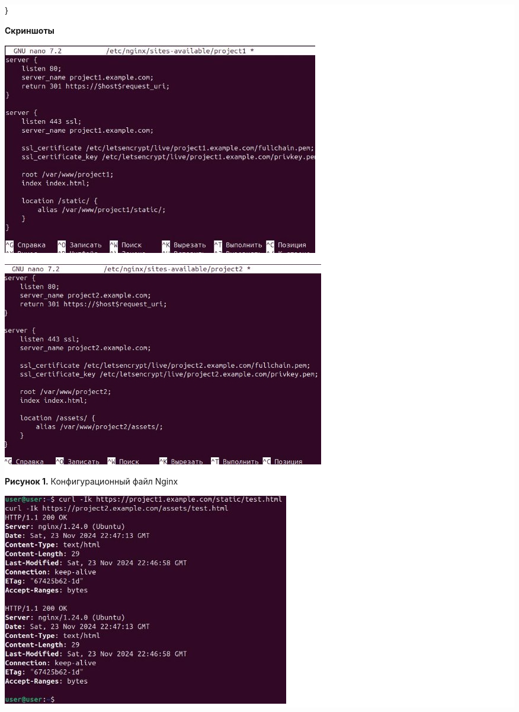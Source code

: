 } 

**Скриншоты** 

![](Aspose.Words.0c9b463e-662d-4820-8aac-50db791a7838.004.jpeg)

![](Aspose.Words.0c9b463e-662d-4820-8aac-50db791a7838.005.jpeg)

**Рисунок 1.** Конфигурационный файл Nginx 

![](Aspose.Words.0c9b463e-662d-4820-8aac-50db791a7838.006.jpeg)
